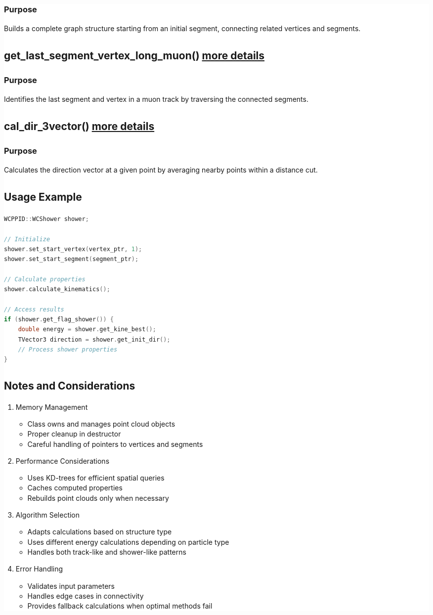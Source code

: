 ### Purpose
Builds a complete graph structure starting from an initial segment, connecting related vertices and segments.

## get_last_segment_vertex_long_muon() [more details](./pattern_recognition/wcshower_pattern.md)

### Purpose
Identifies the last segment and vertex in a muon track by traversing the connected segments.

## cal_dir_3vector() [more details](./pattern_recognition/wcshower_pattern.md)

### Purpose
Calculates the direction vector at a given point by averaging nearby points within a distance cut.

## Usage Example

```cpp
WCPPID::WCShower shower;

// Initialize
shower.set_start_vertex(vertex_ptr, 1);
shower.set_start_segment(segment_ptr);

// Calculate properties
shower.calculate_kinematics();

// Access results
if (shower.get_flag_shower()) {
    double energy = shower.get_kine_best();
    TVector3 direction = shower.get_init_dir();
    // Process shower properties
}
```

## Notes and Considerations

1. Memory Management
   - Class owns and manages point cloud objects
   - Proper cleanup in destructor
   - Careful handling of pointers to vertices and segments

2. Performance Considerations
   - Uses KD-trees for efficient spatial queries
   - Caches computed properties
   - Rebuilds point clouds only when necessary

3. Algorithm Selection
   - Adapts calculations based on structure type
   - Uses different energy calculations depending on particle type
   - Handles both track-like and shower-like patterns

4. Error Handling
   - Validates input parameters
   - Handles edge cases in connectivity
   - Provides fallback calculations when optimal methods fail